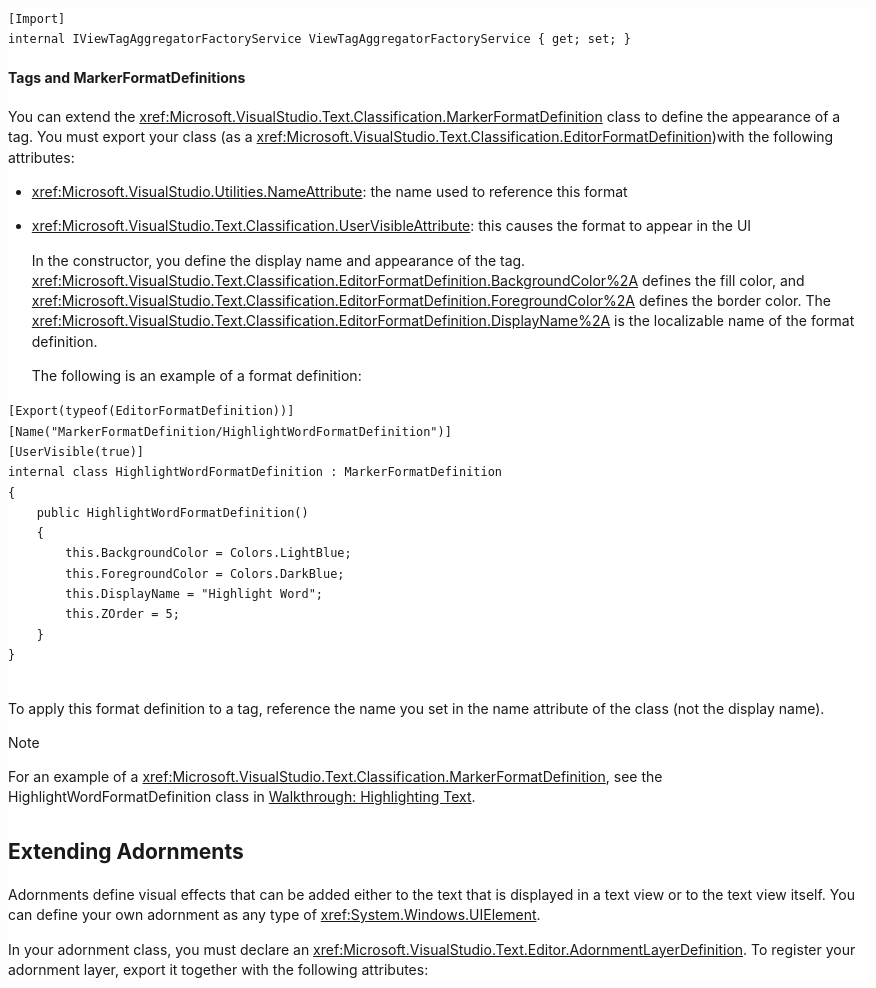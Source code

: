 ```  
[Import]  
internal IViewTagAggregatorFactoryService ViewTagAggregatorFactoryService { get; set; }  
```  
  
#### Tags and MarkerFormatDefinitions  
 You can extend the <xref:Microsoft.VisualStudio.Text.Classification.MarkerFormatDefinition> class to define the appearance of a tag. You must export your class (as a <xref:Microsoft.VisualStudio.Text.Classification.EditorFormatDefinition>)with the following attributes:  
  
- <xref:Microsoft.VisualStudio.Utilities.NameAttribute>: the name used to reference this format  
  
- <xref:Microsoft.VisualStudio.Text.Classification.UserVisibleAttribute>: this causes the format to appear in the UI  
  
  In the constructor, you define the display name and appearance of the tag. <xref:Microsoft.VisualStudio.Text.Classification.EditorFormatDefinition.BackgroundColor%2A> defines the fill color, and <xref:Microsoft.VisualStudio.Text.Classification.EditorFormatDefinition.ForegroundColor%2A> defines the border color. The <xref:Microsoft.VisualStudio.Text.Classification.EditorFormatDefinition.DisplayName%2A> is the localizable name of the format definition.  
  
  The following is an example of a format definition:  
  
```  
[Export(typeof(EditorFormatDefinition))]  
[Name("MarkerFormatDefinition/HighlightWordFormatDefinition")]  
[UserVisible(true)]  
internal class HighlightWordFormatDefinition : MarkerFormatDefinition  
{  
    public HighlightWordFormatDefinition()  
    {  
        this.BackgroundColor = Colors.LightBlue;  
        this.ForegroundColor = Colors.DarkBlue;  
        this.DisplayName = "Highlight Word";   
        this.ZOrder = 5;  
    }  
}  
  
```  
  
 To apply this format definition to a tag, reference the name you set in the name attribute of the class (not the display name).  
  
> [!NOTE]
>  For an example of a <xref:Microsoft.VisualStudio.Text.Classification.MarkerFormatDefinition>, see the HighlightWordFormatDefinition class in [Walkthrough: Highlighting Text](../extensibility/walkthrough-highlighting-text.md).  
  
## Extending Adornments  
 Adornments define visual effects that can be added either to the text that is displayed in a text view or to the text view itself. You can define your own adornment as any type of <xref:System.Windows.UIElement>.  
  
 In your adornment class, you must declare an <xref:Microsoft.VisualStudio.Text.Editor.AdornmentLayerDefinition>. To register your adornment layer, export it together with the following attributes:  
  